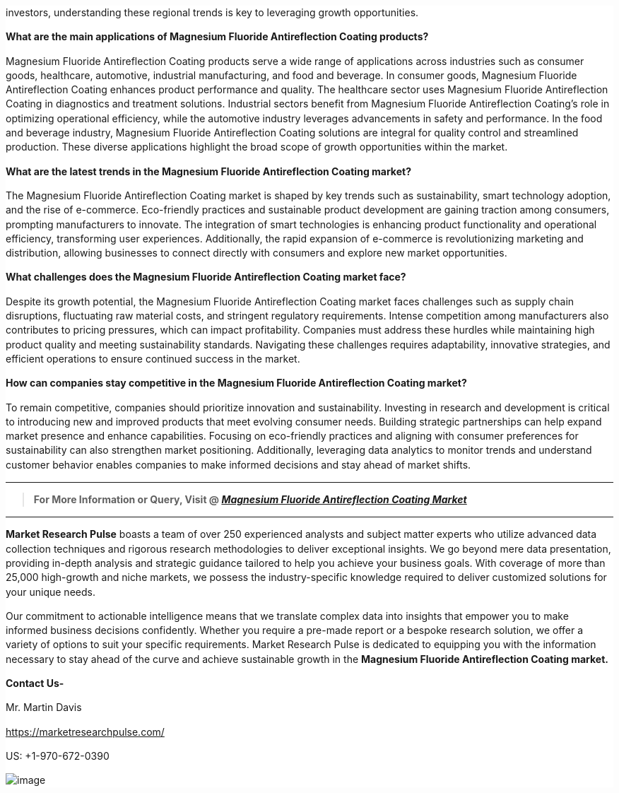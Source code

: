 investors, understanding these regional trends is key to leveraging growth opportunities.</p><p><strong>What are the main applications of Magnesium Fluoride Antireflection Coating products?</strong></p><p>Magnesium Fluoride Antireflection Coating products serve a wide range of applications across industries such as consumer goods, healthcare, automotive, industrial manufacturing, and food and beverage. In consumer goods, Magnesium Fluoride Antireflection Coating enhances product performance and quality. The healthcare sector uses Magnesium Fluoride Antireflection Coating in diagnostics and treatment solutions. Industrial sectors benefit from Magnesium Fluoride Antireflection Coating&rsquo;s role in optimizing operational efficiency, while the automotive industry leverages advancements in safety and performance. In the food and beverage industry, Magnesium Fluoride Antireflection Coating solutions are integral for quality control and streamlined production. These diverse applications highlight the broad scope of growth opportunities within the market.</p><p><strong>What are the latest trends in the Magnesium Fluoride Antireflection Coating market?</strong></p><p>The Magnesium Fluoride Antireflection Coating market is shaped by key trends such as sustainability, smart technology adoption, and the rise of e-commerce. Eco-friendly practices and sustainable product development are gaining traction among consumers, prompting manufacturers to innovate. The integration of smart technologies is enhancing product functionality and operational efficiency, transforming user experiences. Additionally, the rapid expansion of e-commerce is revolutionizing marketing and distribution, allowing businesses to connect directly with consumers and explore new market opportunities.</p><p><strong>What challenges does the Magnesium Fluoride Antireflection Coating market face?</strong></p><p>Despite its growth potential, the Magnesium Fluoride Antireflection Coating market faces challenges such as supply chain disruptions, fluctuating raw material costs, and stringent regulatory requirements. Intense competition among manufacturers also contributes to pricing pressures, which can impact profitability. Companies must address these hurdles while maintaining high product quality and meeting sustainability standards. Navigating these challenges requires adaptability, innovative strategies, and efficient operations to ensure continued success in the market.</p><p><strong>How can companies stay competitive in the Magnesium Fluoride Antireflection Coating market?</strong></p><p>To remain competitive, companies should prioritize innovation and sustainability. Investing in research and development is critical to introducing new and improved products that meet evolving consumer needs. Building strategic partnerships can help expand market presence and enhance capabilities. Focusing on eco-friendly practices and aligning with consumer preferences for sustainability can also strengthen market positioning. Additionally, leveraging data analytics to monitor trends and understand customer behavior enables companies to make informed decisions and stay ahead of market shifts.</p><hr /><blockquote><p><strong>For More Information or Query, Visit @&nbsp;<em><a href="https://marketresearchpulse.com/report/150383/magnesium-fluoride-antireflection-coating-market?utm_source=Linkedin&utm_medium=019">Magnesium Fluoride Antireflection Coating Market</a></em></strong></p></blockquote><hr /><p><strong>Market Research Pulse</strong> boasts a team of over 250 experienced analysts and subject matter experts who utilize advanced data collection techniques and rigorous research methodologies to deliver exceptional insights. We go beyond mere data presentation, providing in-depth analysis and strategic guidance tailored to help you achieve your business goals. With coverage of more than 25,000 high-growth and niche markets, we possess the industry-specific knowledge required to deliver customized solutions for your unique needs.</p><p>Our commitment to actionable intelligence means that we translate complex data into insights that empower you to make informed business decisions confidently. Whether you require a pre-made report or a bespoke research solution, we offer a variety of options to suit your specific requirements. Market Research Pulse is dedicated to equipping you with the information necessary to stay ahead of the curve and achieve sustainable growth in the <strong>Magnesium Fluoride Antireflection Coating market.</strong></p><p><strong>Contact Us-</strong></p><p>Mr. Martin Davis</p><p>https://marketresearchpulse.com/</p><p>US: +1-970-672-0390</p>
![image](https://github.com/user-attachments/assets/c9837686-facd-487f-9ac1-7460f66b6f72)
